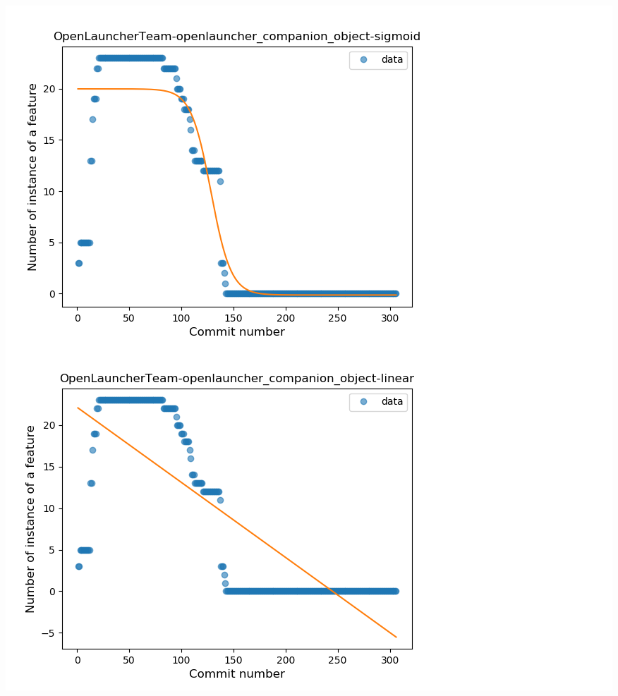 ![OpenLauncherTeam-openlauncher T8](../plots/OpenLauncherTeam-openlauncher_companion_object_T8.png)
![OpenLauncherTeam-openlauncher T2](../plots/OpenLauncherTeam-openlauncher_companion_object_T2.png)